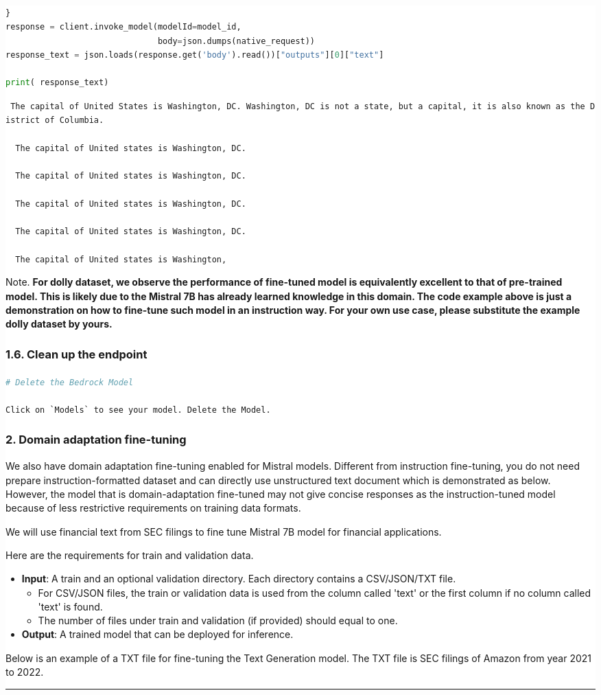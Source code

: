 ```python
}
response = client.invoke_model(modelId=model_id,
                               body=json.dumps(native_request))
response_text = json.loads(response.get('body').read())["outputs"][0]["text"]

print( response_text)
```

     The capital of United States is Washington, DC. Washington, DC is not a state, but a capital, it is also known as the District of Columbia.
    
      The capital of United states is Washington, DC.
    
      The capital of United states is Washington, DC.
    
      The capital of United states is Washington, DC.
    
      The capital of United states is Washington, DC.
    
      The capital of United states is Washington,


Note. <b>For dolly dataset, we observe the performance of fine-tuned model is equivalently excellent to that of pre-trained model. This is likely due to the Mistral 7B has already learned knowledge in this domain. The code example above is just a demonstration on how to fine-tune such model in an instruction way. For your own use case, please substitute the example dolly dataset by yours.</b>

<h3> 1.6. Clean up the endpoint </h3>


```python
# Delete the Bedrock Model

Click on `Models` to see your model. Delete the Model.
```

<h3> 2. Domain adaptation fine-tuning </h3>

We also have domain adaptation fine-tuning enabled for Mistral models. Different from instruction fine-tuning, you do not need prepare instruction-formatted dataset and can directly use unstructured text document which is demonstrated as below. However, the model that is domain-adaptation fine-tuned may not give concise responses as the instruction-tuned model because of less restrictive requirements on training data formats.

We will use financial text from SEC filings to fine tune Mistral 7B model for financial applications. 

Here are the requirements for train and validation data.

- **Input**: A train and an optional validation directory. Each directory contains a CSV/JSON/TXT file.
    - For CSV/JSON files, the train or validation data is used from the column called 'text' or the first column if no column called 'text' is found.
    - The number of files under train and validation (if provided) should equal to one.
- **Output**: A trained model that can be deployed for inference.

Below is an example of a TXT file for fine-tuning the Text Generation model. The TXT file is SEC filings of Amazon from year 2021 to 2022.

---